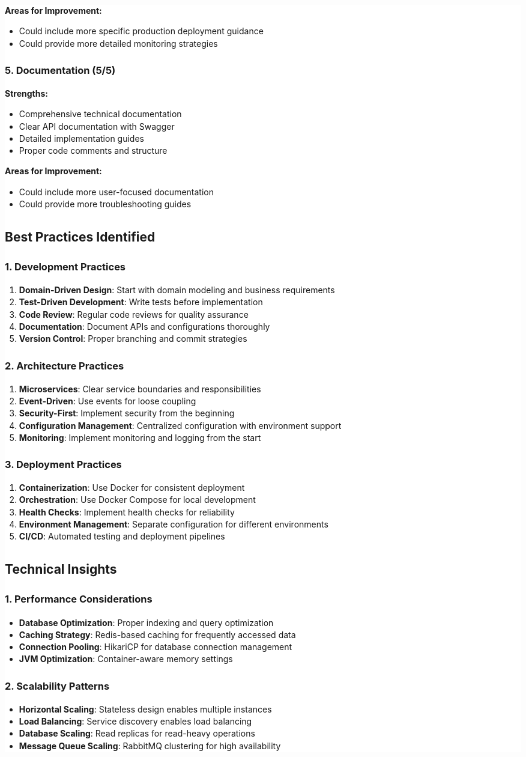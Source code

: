 **Areas for Improvement:**
- Could include more specific production deployment guidance
- Could provide more detailed monitoring strategies

### 5. Documentation (5/5)
**Strengths:**
- Comprehensive technical documentation
- Clear API documentation with Swagger
- Detailed implementation guides
- Proper code comments and structure

**Areas for Improvement:**
- Could include more user-focused documentation
- Could provide more troubleshooting guides

## Best Practices Identified

### 1. Development Practices
1. **Domain-Driven Design**: Start with domain modeling and business requirements
2. **Test-Driven Development**: Write tests before implementation
3. **Code Review**: Regular code reviews for quality assurance
4. **Documentation**: Document APIs and configurations thoroughly
5. **Version Control**: Proper branching and commit strategies

### 2. Architecture Practices
1. **Microservices**: Clear service boundaries and responsibilities
2. **Event-Driven**: Use events for loose coupling
3. **Security-First**: Implement security from the beginning
4. **Configuration Management**: Centralized configuration with environment support
5. **Monitoring**: Implement monitoring and logging from the start

### 3. Deployment Practices
1. **Containerization**: Use Docker for consistent deployment
2. **Orchestration**: Use Docker Compose for local development
3. **Health Checks**: Implement health checks for reliability
4. **Environment Management**: Separate configuration for different environments
5. **CI/CD**: Automated testing and deployment pipelines

## Technical Insights

### 1. Performance Considerations
- **Database Optimization**: Proper indexing and query optimization
- **Caching Strategy**: Redis-based caching for frequently accessed data
- **Connection Pooling**: HikariCP for database connection management
- **JVM Optimization**: Container-aware memory settings

### 2. Scalability Patterns
- **Horizontal Scaling**: Stateless design enables multiple instances
- **Load Balancing**: Service discovery enables load balancing
- **Database Scaling**: Read replicas for read-heavy operations
- **Message Queue Scaling**: RabbitMQ clustering for high availability
